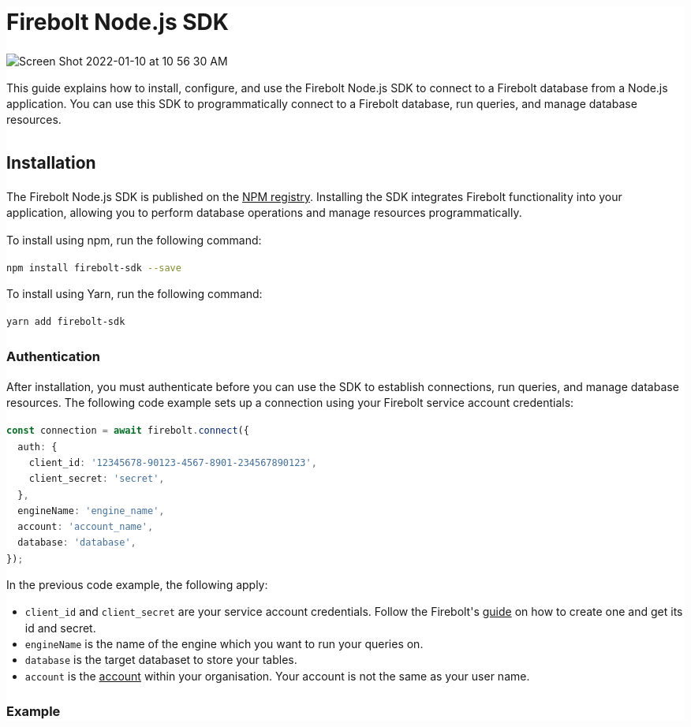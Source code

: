 # Firebolt Node.js SDK

<img width="1114" alt="Screen Shot 2022-01-10 at 10 56 30 AM" src="https://user-images.githubusercontent.com/7674553/148823093-5ff07a44-9954-4640-b322-a7e029e47450.png">

This guide explains how to install, configure, and use the Firebolt Node.js SDK to connect to a Firebolt database from a Node.js application. You can use this SDK to programmatically connect to a Firebolt database, run queries, and manage database resources.

## Installation

The Firebolt Node.js SDK is published on the [NPM registry](https://www.npmjs.com/package/@firebolt-js/sdk). Installing the SDK integrates Firebolt functionality into your application, allowing you to perform database operations and manage resources programmatically.

To install using npm, run the following command:

```sh
npm install firebolt-sdk --save
```

To install using Yarn, run the following command:
```sh
yarn add firebolt-sdk
```

### Authentication

After installation, you must authenticate before you can use the SDK to establish connections, run queries, and manage database resources. The following code example sets up a connection using your Firebolt service account credentials:

```typescript
const connection = await firebolt.connect({
  auth: {
    client_id: '12345678-90123-4567-8901-234567890123',
    client_secret: 'secret',
  },
  engineName: 'engine_name',
  account: 'account_name',
  database: 'database',
});
```
In the previous code example, the following apply:

* `client_id` and `client_secret` are your service account credentials. Follow the Firebolt's [guide](https://docs.firebolt.io/Guides/managing-your-organization/service-accounts.html#create-a-service-account) on how to create one and get its id and secret.
* `engineName` is the name of the engine which you want to run your queries on.
* `database` is the target databaset to store your tables.
* `account` is the [account](https://docs.firebolt.io/Overview/organizations-accounts.html#accounts) within your organisation. Your account is not the same as your user name.

### Example
